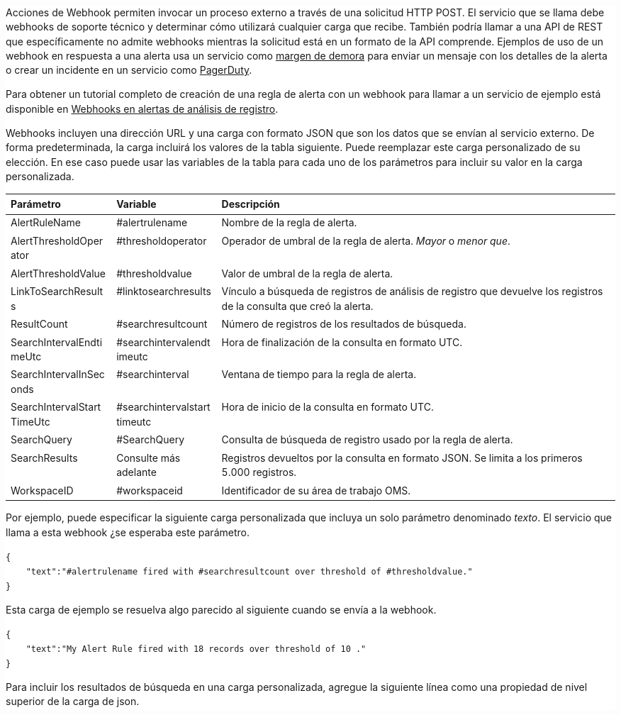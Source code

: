 Acciones de Webhook permiten invocar un proceso externo a través de una solicitud HTTP POST.  El servicio que se llama debe webhooks de soporte técnico y determinar cómo utilizará cualquier carga que recibe.  También podría llamar a una API de REST que específicamente no admite webhooks mientras la solicitud está en un formato de la API comprende.  Ejemplos de uso de un webhook en respuesta a una alerta usa un servicio como [margen de demora](http://slack.com) para enviar un mensaje con los detalles de la alerta o crear un incidente en un servicio como [PagerDuty](http://pagerduty.com/).  

Para obtener un tutorial completo de creación de una regla de alerta con un webhook para llamar a un servicio de ejemplo está disponible en [Webhooks en alertas de análisis de registro](log-analytics-alerts-webhooks.md).

Webhooks incluyen una dirección URL y una carga con formato JSON que son los datos que se envían al servicio externo.  De forma predeterminada, la carga incluirá los valores de la tabla siguiente.  Puede reemplazar este carga personalizado de su elección.  En ese caso puede usar las variables de la tabla para cada uno de los parámetros para incluir su valor en la carga personalizada.


| Parámetro | Variable | Descripción |
|:--|:--|:--|
| AlertRuleName | #alertrulename | Nombre de la regla de alerta. |
| AlertThresholdOperator | #thresholdoperator | Operador de umbral de la regla de alerta.  *Mayor* o *menor que*. |
| AlertThresholdValue | #thresholdvalue | Valor de umbral de la regla de alerta. |
| LinkToSearchResults | #linktosearchresults | Vínculo a búsqueda de registros de análisis de registro que devuelve los registros de la consulta que creó la alerta. |
| ResultCount  | #searchresultcount | Número de registros de los resultados de búsqueda. |
| SearchIntervalEndtimeUtc  | #searchintervalendtimeutc | Hora de finalización de la consulta en formato UTC. |
| SearchIntervalInSeconds | #searchinterval | Ventana de tiempo para la regla de alerta. |
| SearchIntervalStartTimeUtc  | #searchintervalstarttimeutc | Hora de inicio de la consulta en formato UTC. |
| SearchQuery | #SearchQuery | Consulta de búsqueda de registro usado por la regla de alerta. |
| SearchResults | Consulte más adelante | Registros devueltos por la consulta en formato JSON.  Se limita a los primeros 5.000 registros. |
| WorkspaceID | #workspaceid | Identificador de su área de trabajo OMS. |


Por ejemplo, puede especificar la siguiente carga personalizada que incluya un solo parámetro denominado *texto*.  El servicio que llama a esta webhook ¿se esperaba este parámetro.

    {
        "text":"#alertrulename fired with #searchresultcount over threshold of #thresholdvalue."
    }

Esta carga de ejemplo se resuelva algo parecido al siguiente cuando se envía a la webhook.

    {
        "text":"My Alert Rule fired with 18 records over threshold of 10 ."
    }

Para incluir los resultados de búsqueda en una carga personalizada, agregue la siguiente línea como una propiedad de nivel superior de la carga de json.  
